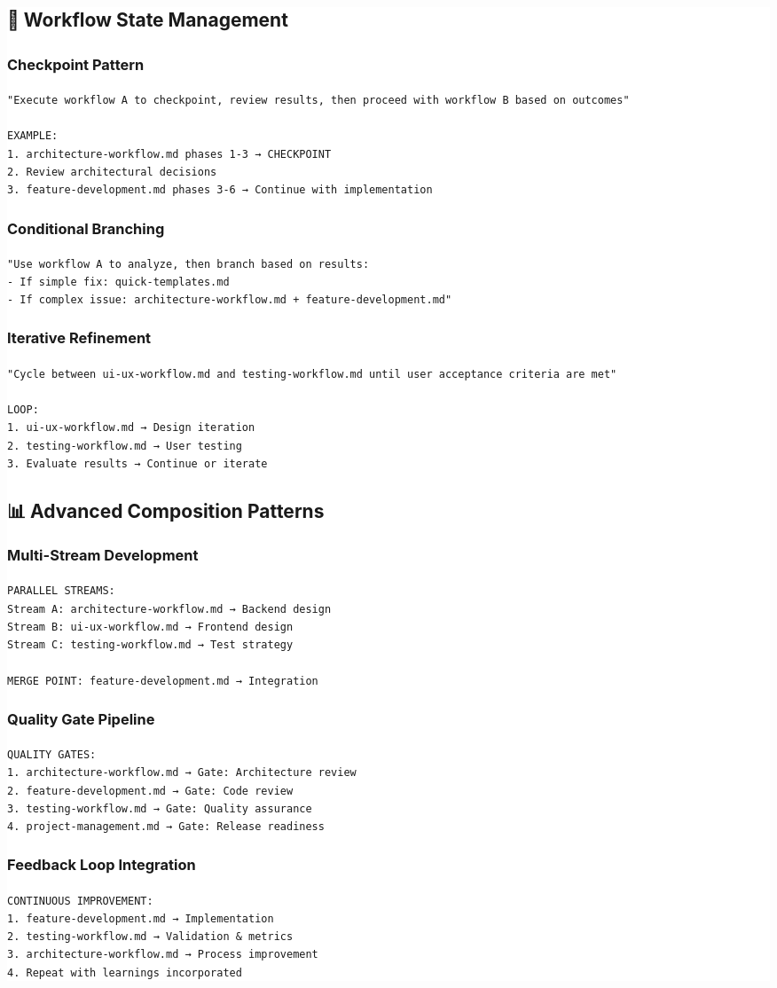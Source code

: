 ## 🔧 Workflow State Management

### **Checkpoint Pattern**
```
"Execute workflow A to checkpoint, review results, then proceed with workflow B based on outcomes"

EXAMPLE:
1. architecture-workflow.md phases 1-3 → CHECKPOINT
2. Review architectural decisions
3. feature-development.md phases 3-6 → Continue with implementation
```

### **Conditional Branching**
```
"Use workflow A to analyze, then branch based on results:
- If simple fix: quick-templates.md  
- If complex issue: architecture-workflow.md + feature-development.md"
```

### **Iterative Refinement**
```
"Cycle between ui-ux-workflow.md and testing-workflow.md until user acceptance criteria are met"

LOOP:
1. ui-ux-workflow.md → Design iteration
2. testing-workflow.md → User testing  
3. Evaluate results → Continue or iterate
```

## 📊 Advanced Composition Patterns

### **Multi-Stream Development**
```
PARALLEL STREAMS:
Stream A: architecture-workflow.md → Backend design
Stream B: ui-ux-workflow.md → Frontend design  
Stream C: testing-workflow.md → Test strategy

MERGE POINT: feature-development.md → Integration
```

### **Quality Gate Pipeline**
```
QUALITY GATES:
1. architecture-workflow.md → Gate: Architecture review
2. feature-development.md → Gate: Code review
3. testing-workflow.md → Gate: Quality assurance
4. project-management.md → Gate: Release readiness
```

### **Feedback Loop Integration**
```
CONTINUOUS IMPROVEMENT:
1. feature-development.md → Implementation
2. testing-workflow.md → Validation & metrics
3. architecture-workflow.md → Process improvement
4. Repeat with learnings incorporated
```
